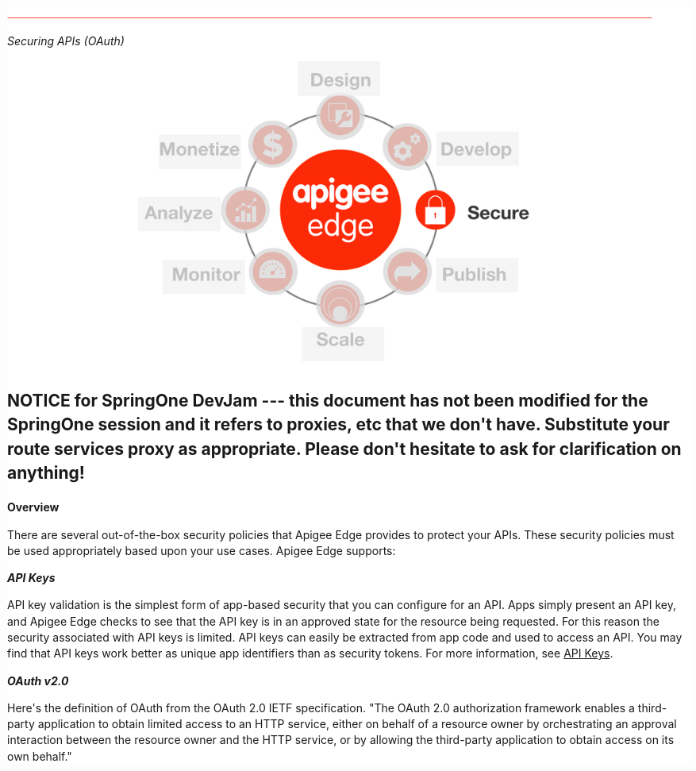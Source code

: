 ![](./media/image17.png)

*Securing APIs (OAuth)*

![](./media/image19.png)

## NOTICE for SpringOne DevJam --- this document has not been modified for the SpringOne session and it refers to proxies, etc that we don't have. Substitute your route services proxy as appropriate. Please don't hesitate to ask for clarification on anything!


**Overview**

There are several out-of-the-box security policies that Apigee Edge
provides to protect your APIs. These security policies must be used
appropriately based upon your use cases. Apigee Edge supports:

***API Keys***

API key validation is the simplest form of app-based security that you
can configure for an API. Apps simply present an API key, and Apigee
Edge checks to see that the API key is in an approved state for the
resource being requested. For this reason the security associated with
API keys is limited. API keys can easily be extracted from app code
and used to access an API. You may find that API keys work better as
unique app identifiers than as security tokens. For more information,
see [API Keys](http://apigee.com/docs/api-services/content/api-keys).

***OAuth v2.0***

Here's the definition of OAuth from the OAuth 2.0 IETF specification.
"The OAuth 2.0 authorization framework enables a third-party
application to obtain limited access to an HTTP service, either on
behalf of a resource owner by orchestrating an approval interaction
between the resource owner and the HTTP service, or by allowing the
third-party application to obtain access on its own behalf."
